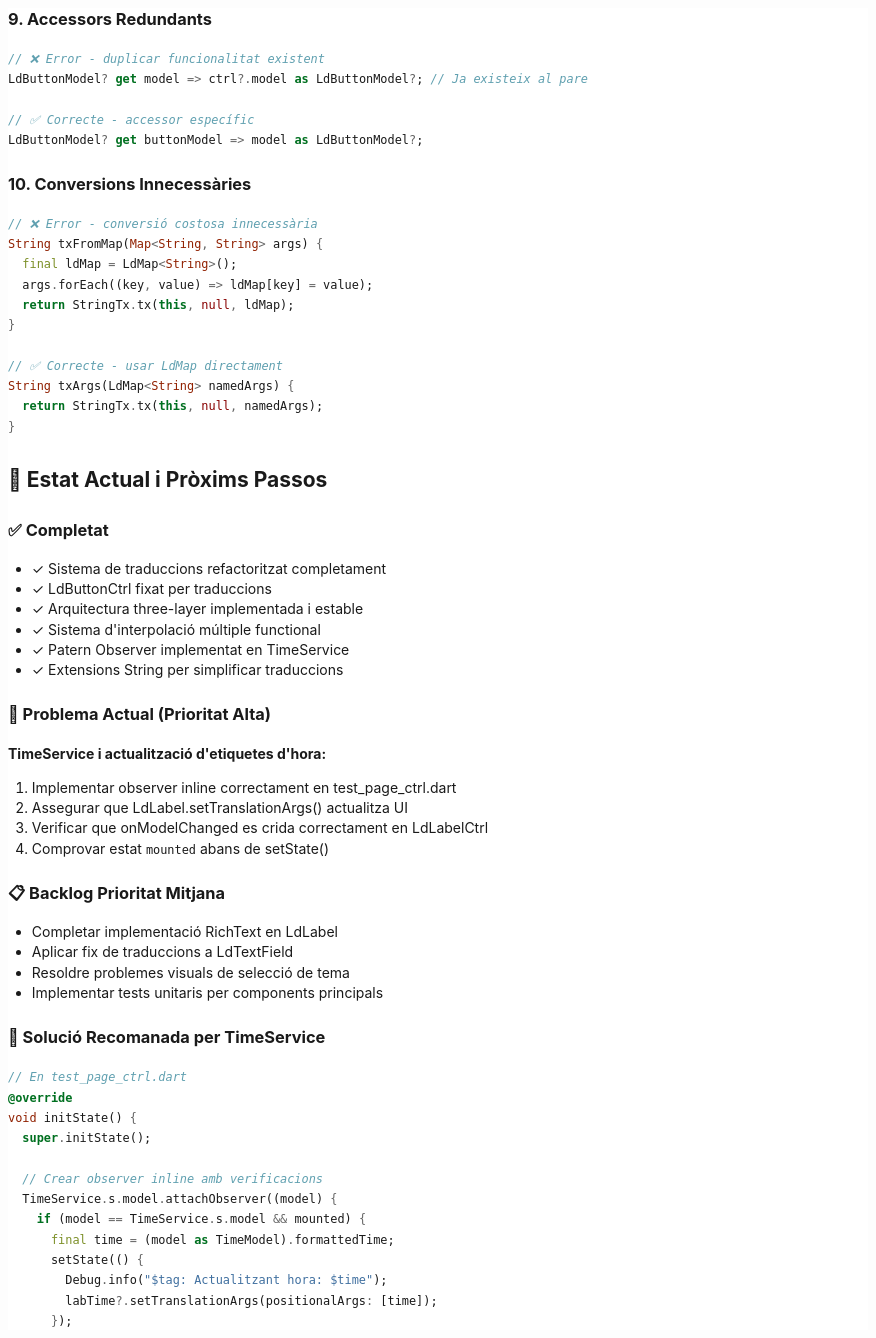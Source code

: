 ### 9. Accessors Redundants
```dart
// ❌ Error - duplicar funcionalitat existent
LdButtonModel? get model => ctrl?.model as LdButtonModel?; // Ja existeix al pare

// ✅ Correcte - accessor específic
LdButtonModel? get buttonModel => model as LdButtonModel?;
```

### 10. Conversions Innecessàries
```dart
// ❌ Error - conversió costosa innecessària
String txFromMap(Map<String, String> args) {
  final ldMap = LdMap<String>();
  args.forEach((key, value) => ldMap[key] = value);
  return StringTx.tx(this, null, ldMap);
}

// ✅ Correcte - usar LdMap directament
String txArgs(LdMap<String> namedArgs) {
  return StringTx.tx(this, null, namedArgs);
}
```

## 🚀 Estat Actual i Pròxims Passos

### ✅ Completat
- ✓ Sistema de traduccions refactoritzat completament
- ✓ LdButtonCtrl fixat per traduccions
- ✓ Arquitectura three-layer implementada i estable
- ✓ Sistema d'interpolació múltiple functional
- ✓ Patern Observer implementat en TimeService
- ✓ Extensions String per simplificar traduccions

### 🔄 Problema Actual (Prioritat Alta)
**TimeService i actualització d'etiquetes d'hora:**
1. Implementar observer inline correctament en test_page_ctrl.dart
2. Assegurar que LdLabel.setTranslationArgs() actualitza UI
3. Verificar que onModelChanged es crida correctament en LdLabelCtrl
4. Comprovar estat `mounted` abans de setState()

### 📋 Backlog Prioritat Mitjana
- Completar implementació RichText en LdLabel
- Aplicar fix de traduccions a LdTextField
- Resoldre problemes visuals de selecció de tema
- Implementar tests unitaris per components principals

### 📝 Solució Recomanada per TimeService
```dart
// En test_page_ctrl.dart
@override
void initState() {
  super.initState();
  
  // Crear observer inline amb verificacions
  TimeService.s.model.attachObserver((model) {
    if (model == TimeService.s.model && mounted) {
      final time = (model as TimeModel).formattedTime;
      setState(() {
        Debug.info("$tag: Actualitzant hora: $time");
        labTime?.setTranslationArgs(positionalArgs: [time]);
      });
```